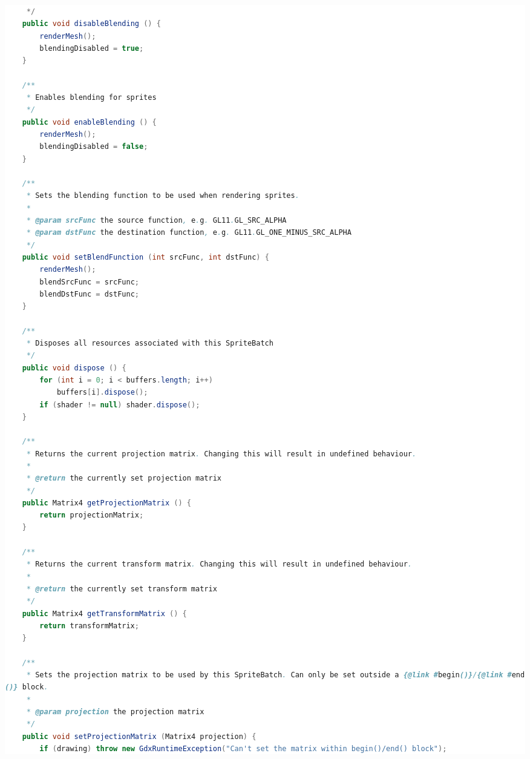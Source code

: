 ```java
	 */
	public void disableBlending () {
		renderMesh();
		blendingDisabled = true;
	}

	/**
	 * Enables blending for sprites
	 */
	public void enableBlending () {
		renderMesh();
		blendingDisabled = false;
	}

	/**
	 * Sets the blending function to be used when rendering sprites.
	 * 
	 * @param srcFunc the source function, e.g. GL11.GL_SRC_ALPHA
	 * @param dstFunc the destination function, e.g. GL11.GL_ONE_MINUS_SRC_ALPHA
	 */
	public void setBlendFunction (int srcFunc, int dstFunc) {
		renderMesh();
		blendSrcFunc = srcFunc;
		blendDstFunc = dstFunc;
	}

	/**
	 * Disposes all resources associated with this SpriteBatch
	 */
	public void dispose () {
		for (int i = 0; i < buffers.length; i++)
			buffers[i].dispose();
		if (shader != null) shader.dispose();
	}

	/**
	 * Returns the current projection matrix. Changing this will result in undefined behaviour.
	 * 
	 * @return the currently set projection matrix
	 */
	public Matrix4 getProjectionMatrix () {
		return projectionMatrix;
	}

	/**
	 * Returns the current transform matrix. Changing this will result in undefined behaviour.
	 * 
	 * @return the currently set transform matrix
	 */
	public Matrix4 getTransformMatrix () {
		return transformMatrix;
	}

	/**
	 * Sets the projection matrix to be used by this SpriteBatch. Can only be set outside a {@link #begin()}/{@link #end()} block.
	 * 
	 * @param projection the projection matrix
	 */
	public void setProjectionMatrix (Matrix4 projection) {
		if (drawing) throw new GdxRuntimeException("Can't set the matrix within begin()/end() block");

```